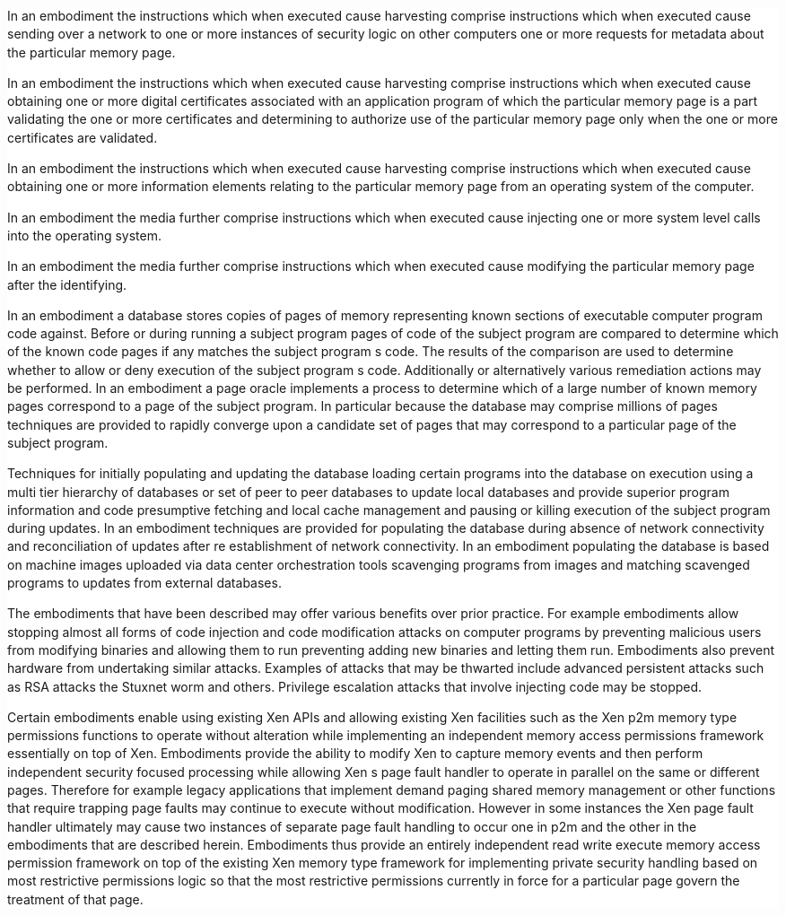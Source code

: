 In an embodiment the instructions which when executed cause harvesting comprise instructions which when executed cause sending over a network to one or more instances of security logic on other computers one or more requests for metadata about the particular memory page.

In an embodiment the instructions which when executed cause harvesting comprise instructions which when executed cause obtaining one or more digital certificates associated with an application program of which the particular memory page is a part validating the one or more certificates and determining to authorize use of the particular memory page only when the one or more certificates are validated.

In an embodiment the instructions which when executed cause harvesting comprise instructions which when executed cause obtaining one or more information elements relating to the particular memory page from an operating system of the computer.

In an embodiment the media further comprise instructions which when executed cause injecting one or more system level calls into the operating system.

In an embodiment the media further comprise instructions which when executed cause modifying the particular memory page after the identifying.

In an embodiment a database stores copies of pages of memory representing known sections of executable computer program code against. Before or during running a subject program pages of code of the subject program are compared to determine which of the known code pages if any matches the subject program s code. The results of the comparison are used to determine whether to allow or deny execution of the subject program s code. Additionally or alternatively various remediation actions may be performed. In an embodiment a page oracle implements a process to determine which of a large number of known memory pages correspond to a page of the subject program. In particular because the database may comprise millions of pages techniques are provided to rapidly converge upon a candidate set of pages that may correspond to a particular page of the subject program.

Techniques for initially populating and updating the database loading certain programs into the database on execution using a multi tier hierarchy of databases or set of peer to peer databases to update local databases and provide superior program information and code presumptive fetching and local cache management and pausing or killing execution of the subject program during updates. In an embodiment techniques are provided for populating the database during absence of network connectivity and reconciliation of updates after re establishment of network connectivity. In an embodiment populating the database is based on machine images uploaded via data center orchestration tools scavenging programs from images and matching scavenged programs to updates from external databases.

The embodiments that have been described may offer various benefits over prior practice. For example embodiments allow stopping almost all forms of code injection and code modification attacks on computer programs by preventing malicious users from modifying binaries and allowing them to run preventing adding new binaries and letting them run. Embodiments also prevent hardware from undertaking similar attacks. Examples of attacks that may be thwarted include advanced persistent attacks such as RSA attacks the Stuxnet worm and others. Privilege escalation attacks that involve injecting code may be stopped.

Certain embodiments enable using existing Xen APIs and allowing existing Xen facilities such as the Xen p2m memory type permissions functions to operate without alteration while implementing an independent memory access permissions framework essentially on top of Xen. Embodiments provide the ability to modify Xen to capture memory events and then perform independent security focused processing while allowing Xen s page fault handler to operate in parallel on the same or different pages. Therefore for example legacy applications that implement demand paging shared memory management or other functions that require trapping page faults may continue to execute without modification. However in some instances the Xen page fault handler ultimately may cause two instances of separate page fault handling to occur one in p2m and the other in the embodiments that are described herein. Embodiments thus provide an entirely independent read write execute memory access permission framework on top of the existing Xen memory type framework for implementing private security handling based on most restrictive permissions logic so that the most restrictive permissions currently in force for a particular page govern the treatment of that page.
